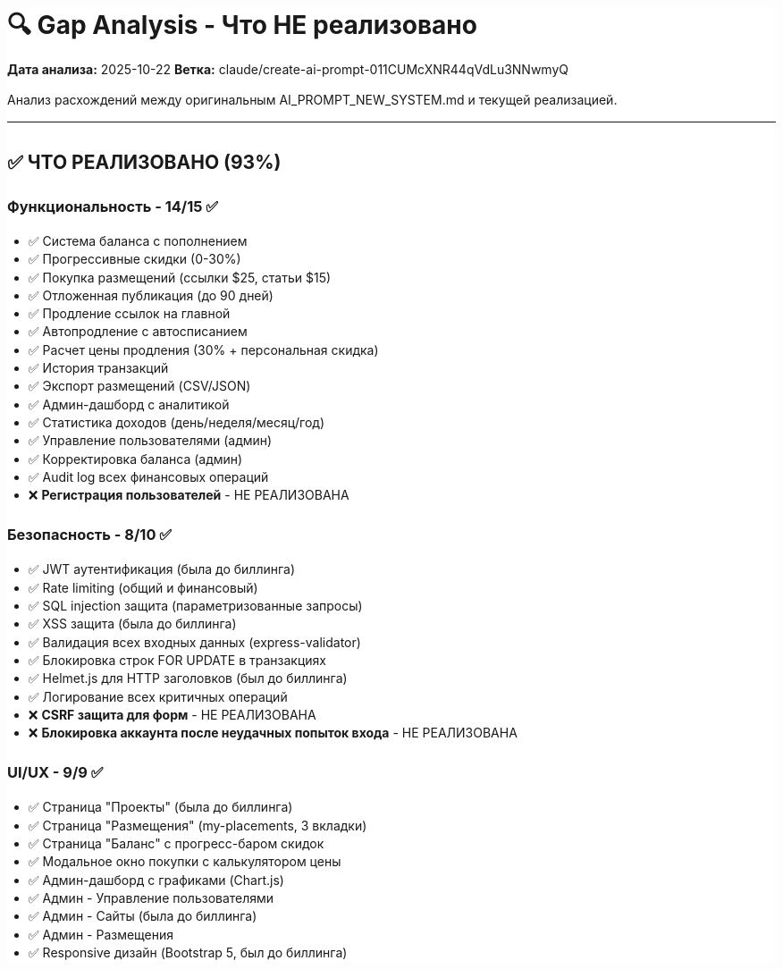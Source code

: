 # 🔍 Gap Analysis - Что НЕ реализовано

**Дата анализа:** 2025-10-22
**Ветка:** claude/create-ai-prompt-011CUMcXNR44qVdLu3NNwmyQ

Анализ расхождений между оригинальным AI_PROMPT_NEW_SYSTEM.md и текущей реализацией.

---

## ✅ ЧТО РЕАЛИЗОВАНО (93%)

### Функциональность - 14/15 ✅
- ✅ Система баланса с пополнением
- ✅ Прогрессивные скидки (0-30%)
- ✅ Покупка размещений (ссылки $25, статьи $15)
- ✅ Отложенная публикация (до 90 дней)
- ✅ Продление ссылок на главной
- ✅ Автопродление с автосписанием
- ✅ Расчет цены продления (30% + персональная скидка)
- ✅ История транзакций
- ✅ Экспорт размещений (CSV/JSON)
- ✅ Админ-дашборд с аналитикой
- ✅ Статистика доходов (день/неделя/месяц/год)
- ✅ Управление пользователями (админ)
- ✅ Корректировка баланса (админ)
- ✅ Audit log всех финансовых операций
- ❌ **Регистрация пользователей** - НЕ РЕАЛИЗОВАНА

### Безопасность - 8/10 ✅
- ✅ JWT аутентификация (была до биллинга)
- ✅ Rate limiting (общий и финансовый)
- ✅ SQL injection защита (параметризованные запросы)
- ✅ XSS защита (была до биллинга)
- ✅ Валидация всех входных данных (express-validator)
- ✅ Блокировка строк FOR UPDATE в транзакциях
- ✅ Helmet.js для HTTP заголовков (был до биллинга)
- ✅ Логирование всех критичных операций
- ❌ **CSRF защита для форм** - НЕ РЕАЛИЗОВАНА
- ❌ **Блокировка аккаунта после неудачных попыток входа** - НЕ РЕАЛИЗОВАНА

### UI/UX - 9/9 ✅
- ✅ Страница "Проекты" (была до биллинга)
- ✅ Страница "Размещения" (my-placements, 3 вкладки)
- ✅ Страница "Баланс" с прогресс-баром скидок
- ✅ Модальное окно покупки с калькулятором цены
- ✅ Админ-дашборд с графиками (Chart.js)
- ✅ Админ - Управление пользователями
- ✅ Админ - Сайты (была до биллинга)
- ✅ Админ - Размещения
- ✅ Responsive дизайн (Bootstrap 5, был до биллинга)
